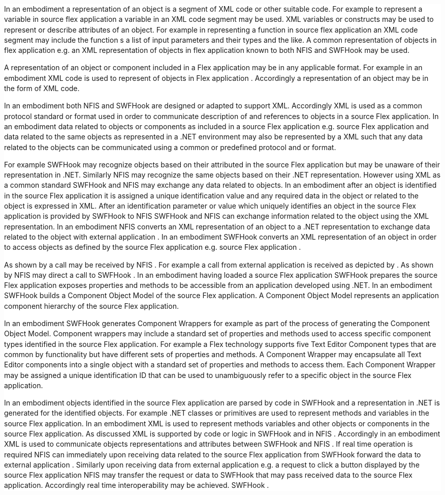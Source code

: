 In an embodiment a representation of an object is a segment of XML code or other suitable code. For example to represent a variable in source flex application a variable in an XML code segment may be used. XML variables or constructs may be used to represent or describe attributes of an object. For example in representing a function in source flex application an XML code segment may include the function s a list of input parameters and their types and the like. A common representation of objects in flex application e.g. an XML representation of objects in flex application known to both NFIS and SWFHook may be used.

A representation of an object or component included in a Flex application may be in any applicable format. For example in an embodiment XML code is used to represent of objects in Flex application . Accordingly a representation of an object may be in the form of XML code.

In an embodiment both NFIS and SWFHook are designed or adapted to support XML. Accordingly XML is used as a common protocol standard or format used in order to communicate description of and references to objects in a source Flex application. In an embodiment data related to objects or components as included in a source Flex application e.g. source Flex application and data related to the same objects as represented in a .NET environment may also be represented by a XML such that any data related to the objects can be communicated using a common or predefined protocol and or format.

For example SWFHook may recognize objects based on their attributed in the source Flex application but may be unaware of their representation in .NET. Similarly NFIS may recognize the same objects based on their .NET representation. However using XML as a common standard SWFHook and NFIS may exchange any data related to objects. In an embodiment after an object is identified in the source Flex application it is assigned a unique identification value and any required data in the object or related to the object is expressed in XML. After an identification parameter or value which uniquely identifies an object in the source Flex application is provided by SWFHook to NFIS SWFHook and NFIS can exchange information related to the object using the XML representation. In an embodiment NFIS converts an XML representation of an object to a .NET representation to exchange data related to the object with external application . In an embodiment SWFHook converts an XML representation of an object in order to access objects as defined by the source Flex application e.g. source Flex application .

As shown by a call may be received by NFIS . For example a call from external application is received as depicted by . As shown by NFIS may direct a call to SWFHook . In an embodiment having loaded a source Flex application SWFHook prepares the source Flex application exposes properties and methods to be accessible from an application developed using .NET. In an embodiment SWFHook builds a Component Object Model of the source Flex application. A Component Object Model represents an application component hierarchy of the source Flex application.

In an embodiment SWFHook generates Component Wrappers for example as part of the process of generating the Component Object Model. Component wrappers may include a standard set of properties and methods used to access specific component types identified in the source Flex application. For example a Flex technology supports five Text Editor Component types that are common by functionality but have different sets of properties and methods. A Component Wrapper may encapsulate all Text Editor components into a single object with a standard set of properties and methods to access them. Each Component Wrapper may be assigned a unique identification ID that can be used to unambiguously refer to a specific object in the source Flex application.

In an embodiment objects identified in the source Flex application are parsed by code in SWFHook and a representation in .NET is generated for the identified objects. For example .NET classes or primitives are used to represent methods and variables in the source Flex application. In an embodiment XML is used to represent methods variables and other objects or components in the source Flex application. As discussed XML is supported by code or logic in SWFHook and in NFIS . Accordingly in an embodiment XML is used to communicate objects representations and attributes between SWFHook and NFIS . If real time operation is required NFIS can immediately upon receiving data related to the source Flex application from SWFHook forward the data to external application . Similarly upon receiving data from external application e.g. a request to click a button displayed by the source Flex application NFIS may transfer the request or data to SWFHook that may pass received data to the source Flex application. Accordingly real time interoperability may be achieved. SWFHook .
